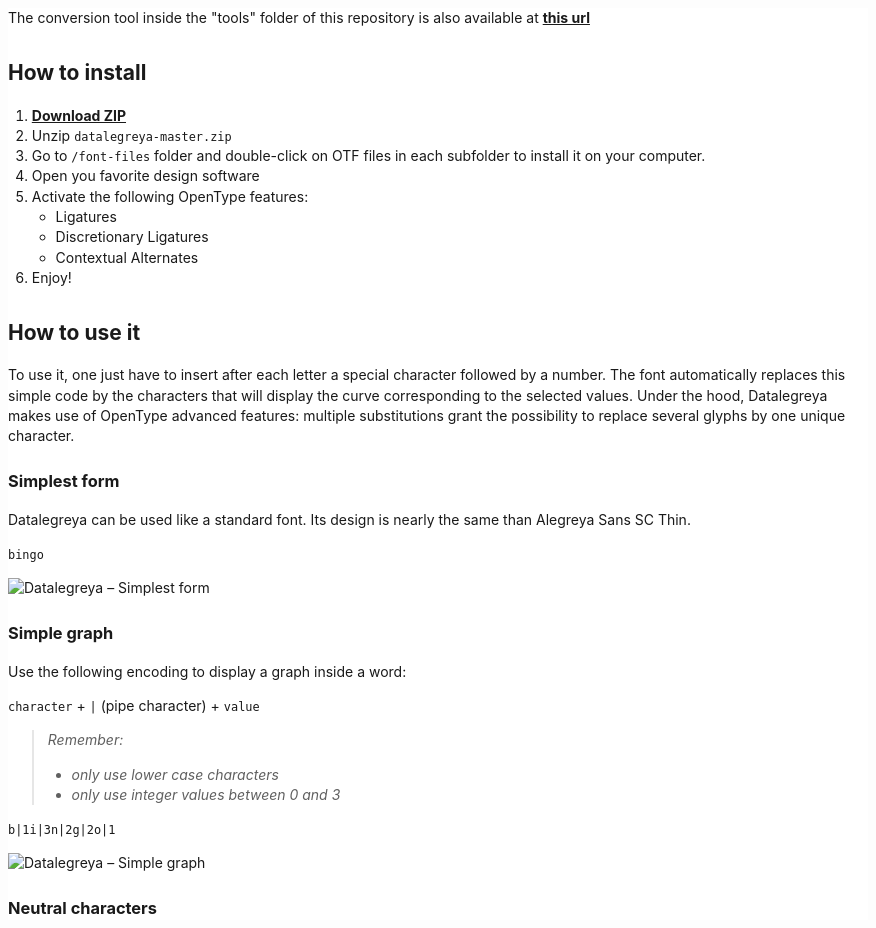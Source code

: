 The conversion tool inside the "tools" folder of this repository is also available at [**this url**](http://www.datalegreya.com/convert.html?lang=en)

## How to install

1. [**Download ZIP**](https://github.com/figs-lab/datalegreya/archive/master.zip)
2. Unzip `datalegreya-master.zip`
3. Go to `/font-files` folder and double-click on OTF files in each subfolder to install it on your computer.
4. Open you favorite design software
5. Activate the following OpenType features:
	- Ligatures
	- Discretionary Ligatures
	- Contextual Alternates
6. Enjoy!


## How to use it

To use it, one just have to insert after each letter a special character followed by a number. The font automatically replaces this simple code by the characters that will display the curve corresponding to the selected values.
Under the hood, Datalegreya makes use of OpenType advanced features: multiple substitutions grant the possibility to replace several glyphs by one unique character.


### Simplest form

Datalegreya can be used like a standard font. 
Its design is nearly the same than Alegreya Sans SC Thin.

<pre><code>bingo</code></pre>

![Datalegreya – Simplest form](http://www.datalegreya.com/assets/img/readme-12.png)


### Simple graph

Use the following encoding to display a graph inside a word: 

`character`  +  `|` (pipe character)  +  `value`


> *Remember:*
> 
> - *only use lower case characters*
> - *only use integer values between 0 and 3*

<pre><code>b|1i|3n|2g|2o|1</code></pre>

![Datalegreya – Simple graph](http://www.datalegreya.com/assets/img/readme-13.png)


### Neutral characters
